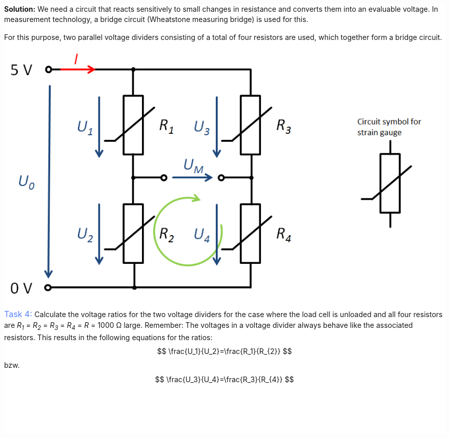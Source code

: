 **Solution:** We need a circuit that reacts sensitively to small changes in resistance and converts them into an evaluable voltage. In measurement technology, a bridge circuit (Wheatstone measuring bridge) is used for this.

For this purpose, two parallel voltage dividers consisting of a total of four resistors are used, which together form a bridge circuit.

![](images/course/wheatstone_bridge_en.PNG)

<span style="color:#5882FA; font-size: 12pt">Task 4: </span> Calculate the voltage ratios for the two voltage dividers for the case where the load cell is unloaded and all four resistors are *R<sub>1</sub>* = *R<sub>2</sub>* = *R<sub>3</sub>* = *R<sub>4</sub>* = *R* = 1000 &Omega; large. Remember: The voltages in a voltage divider always behave like the associated resistors. This results in the following equations for the ratios:
$$
\frac{U_1}{U_2}=\frac{R_1}{R_{2}}
$$
bzw.
$$
\frac{U_3}{U_4}=\frac{R_3}{R_{4}}
$$
&nbsp;


&nbsp;


&nbsp;

